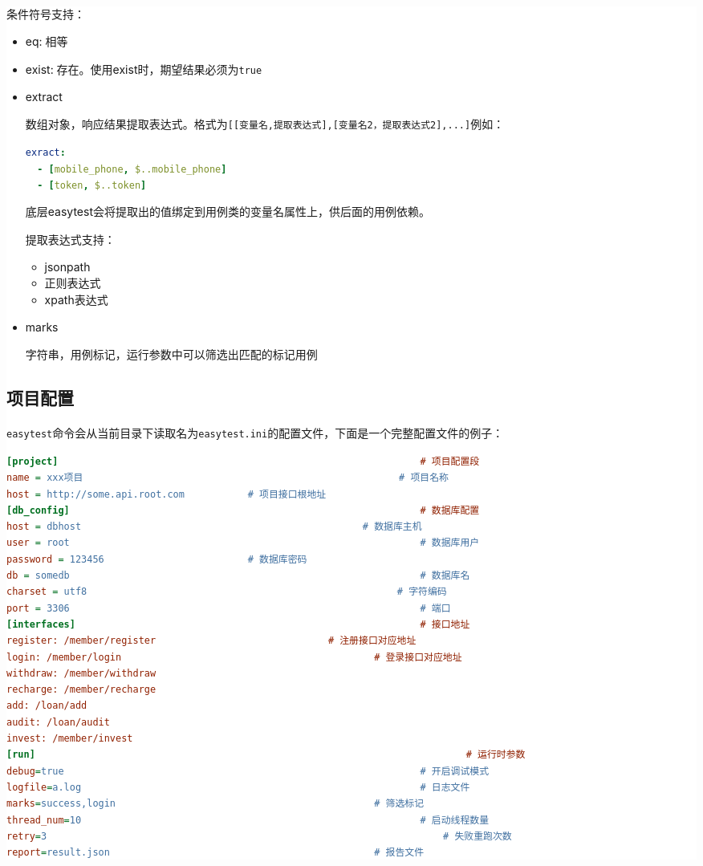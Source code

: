   条件符号支持：

  - eq: 相等
  - exist: 存在。使用exist时，期望结果必须为`true`

- extract

  数组对象，响应结果提取表达式。格式为`[[变量名,提取表达式],[变量名2，提取表达式2],...]`例如：

  ```yaml
  exract:
  	- [mobile_phone, $..mobile_phone]
  	- [token, $..token]
  ```

  底层easytest会将提取出的值绑定到用例类的变量名属性上，供后面的用例依赖。

  提取表达式支持：

  - jsonpath
  - 正则表达式
  - xpath表达式

- marks

  字符串，用例标记，运行参数中可以筛选出匹配的标记用例

## 项目配置

`easytest`命令会从当前目录下读取名为`easytest.ini`的配置文件，下面是一个完整配置文件的例子：

```ini
[project]  																# 项目配置段
name = xxx项目													   # 项目名称	  
host = http://some.api.root.com           # 项目接口根地址
[db_config]																# 数据库配置
host = dbhost										          # 数据库主机	
user = root																# 数据库用户
password = 123456                         # 数据库密码
db = somedb																# 数据库名
charset = utf8														# 字符编码
port = 3306																# 端口
[interfaces]															# 接口地址
register: /member/register								# 注册接口对应地址		
login: /member/login											# 登录接口对应地址
withdraw: /member/withdraw		
recharge: /member/recharge
add: /loan/add
audit: /loan/audit
invest: /member/invest
[run]																			# 运行时参数
debug=true																# 开启调试模式
logfile=a.log															# 日志文件
marks=success,login												# 筛选标记	
thread_num=10															# 启动线程数量
retry=3																		# 失败重跑次数
report=result.json												# 报告文件
```
